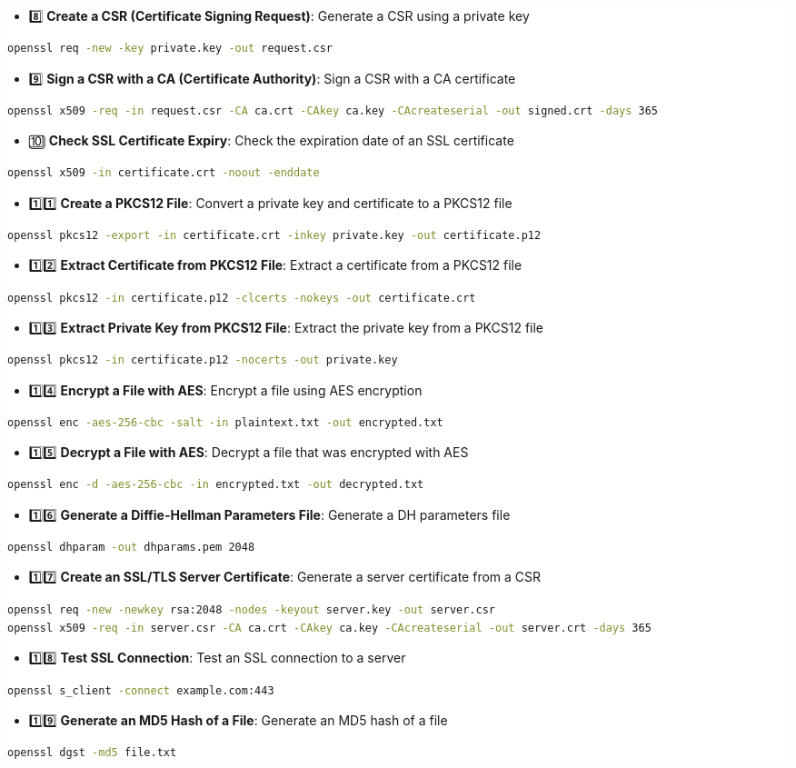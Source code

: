 - 8️⃣ **Create a CSR (Certificate Signing Request)**: Generate a CSR using a private key
```bash
openssl req -new -key private.key -out request.csr
```

- 9️⃣ **Sign a CSR with a CA (Certificate Authority)**: Sign a CSR with a CA certificate
```bash
openssl x509 -req -in request.csr -CA ca.crt -CAkey ca.key -CAcreateserial -out signed.crt -days 365
```

- 🔟 **Check SSL Certificate Expiry**: Check the expiration date of an SSL certificate
```bash
openssl x509 -in certificate.crt -noout -enddate
```

- 1️⃣1️⃣ **Create a PKCS12 File**: Convert a private key and certificate to a PKCS12 file
```bash
openssl pkcs12 -export -in certificate.crt -inkey private.key -out certificate.p12
```

- 1️⃣2️⃣ **Extract Certificate from PKCS12 File**: Extract a certificate from a PKCS12 file
```bash
openssl pkcs12 -in certificate.p12 -clcerts -nokeys -out certificate.crt
```

- 1️⃣3️⃣ **Extract Private Key from PKCS12 File**: Extract the private key from a PKCS12 file
```bash
openssl pkcs12 -in certificate.p12 -nocerts -out private.key
```

- 1️⃣4️⃣ **Encrypt a File with AES**: Encrypt a file using AES encryption
```bash
openssl enc -aes-256-cbc -salt -in plaintext.txt -out encrypted.txt
```

- 1️⃣5️⃣ **Decrypt a File with AES**: Decrypt a file that was encrypted with AES
```bash
openssl enc -d -aes-256-cbc -in encrypted.txt -out decrypted.txt
```

- 1️⃣6️⃣ **Generate a Diffie-Hellman Parameters File**: Generate a DH parameters file
```bash
openssl dhparam -out dhparams.pem 2048
```

- 1️⃣7️⃣ **Create an SSL/TLS Server Certificate**: Generate a server certificate from a CSR
```bash
openssl req -new -newkey rsa:2048 -nodes -keyout server.key -out server.csr
openssl x509 -req -in server.csr -CA ca.crt -CAkey ca.key -CAcreateserial -out server.crt -days 365
```

- 1️⃣8️⃣ **Test SSL Connection**: Test an SSL connection to a server
```bash
openssl s_client -connect example.com:443
```

- 1️⃣9️⃣ **Generate an MD5 Hash of a File**: Generate an MD5 hash of a file
```bash
openssl dgst -md5 file.txt
```

